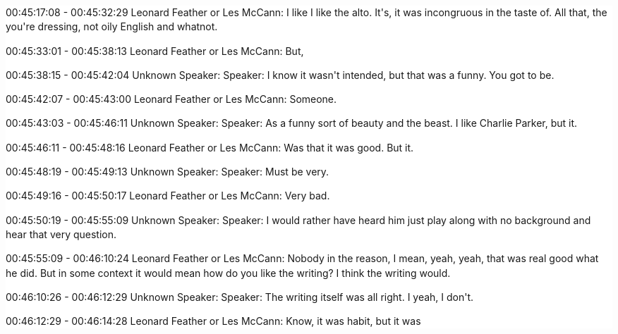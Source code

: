 00:45:17:08 - 00:45:32:29
Leonard Feather or Les McCann:
I like I like the alto. It's, it was incongruous in the taste of. All that, the you're dressing, not oily English and whatnot.


00:45:33:01 - 00:45:38:13
Leonard Feather or Les McCann:
But,


00:45:38:15 - 00:45:42:04
Unknown Speaker: Speaker:
I know it wasn't intended, but that was a funny. You got to be.


00:45:42:07 - 00:45:43:00
Leonard Feather or Les McCann:
Someone.


00:45:43:03 - 00:45:46:11
Unknown Speaker: Speaker:
As a funny sort of beauty and the beast. I like Charlie Parker, but it.


00:45:46:11 - 00:45:48:16
Leonard Feather or Les McCann:
Was that it was good. But it.


00:45:48:19 - 00:45:49:13
Unknown Speaker: Speaker:
Must be very.


00:45:49:16 - 00:45:50:17
Leonard Feather or Les McCann:
Very bad.


00:45:50:19 - 00:45:55:09
Unknown Speaker: Speaker:
I would rather have heard him just play along with no background and hear that very question.


00:45:55:09 - 00:46:10:24
Leonard Feather or Les McCann:
Nobody in the reason, I mean, yeah, yeah, that was real good what he did. But in some context it would mean how do you like the writing? I think the writing would.


00:46:10:26 - 00:46:12:29
Unknown Speaker: Speaker:
The writing itself was all right. I yeah, I don't.


00:46:12:29 - 00:46:14:28
Leonard Feather or Les McCann:
Know, it was habit, but it was
